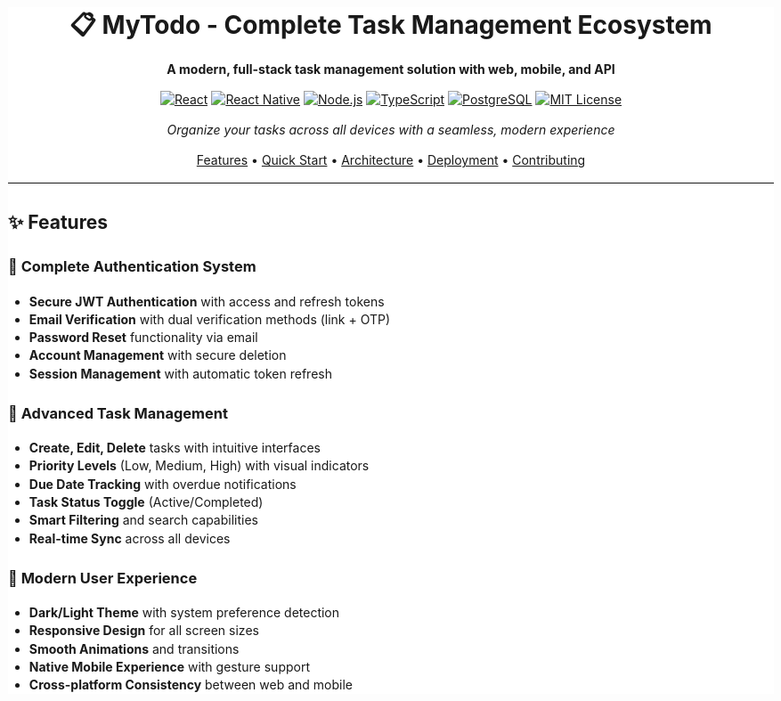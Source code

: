 <div align="center">

# 📋 MyTodo - Complete Task Management Ecosystem

**A modern, full-stack task management solution with web, mobile, and API**

[![React](https://img.shields.io/badge/React-19.1.0-blue?style=for-the-badge&logo=react)](https://reactjs.org/)
[![React Native](https://img.shields.io/badge/React_Native-0.80.1-61DAFB?style=for-the-badge&logo=react)](https://reactnative.dev/)
[![Node.js](https://img.shields.io/badge/Node.js-18+-green.svg?style=for-the-badge&logo=node.js)](https://nodejs.org/)
[![TypeScript](https://img.shields.io/badge/TypeScript-5.0.4-3178C6?style=for-the-badge&logo=typescript)](https://www.typescriptlang.org/)
[![PostgreSQL](https://img.shields.io/badge/PostgreSQL-12+-blue.svg?style=for-the-badge&logo=postgresql)](https://postgresql.org/)
[![MIT License](https://img.shields.io/badge/License-MIT-yellow.svg?style=for-the-badge)](LICENSE)

*Organize your tasks across all devices with a seamless, modern experience*

[Features](#-features) • [Quick Start](#-quick-start) • [Architecture](#-architecture) • [Deployment](#-deployment) • [Contributing](#-contributing)

</div>

---

## ✨ Features

### 🔐 **Complete Authentication System**
- **Secure JWT Authentication** with access and refresh tokens
- **Email Verification** with dual verification methods (link + OTP)
- **Password Reset** functionality via email
- **Account Management** with secure deletion
- **Session Management** with automatic token refresh

### 📝 **Advanced Task Management**
- **Create, Edit, Delete** tasks with intuitive interfaces
- **Priority Levels** (Low, Medium, High) with visual indicators
- **Due Date Tracking** with overdue notifications
- **Task Status Toggle** (Active/Completed)
- **Smart Filtering** and search capabilities
- **Real-time Sync** across all devices

### 🎨 **Modern User Experience**
- **Dark/Light Theme** with system preference detection
- **Responsive Design** for all screen sizes
- **Smooth Animations** and transitions
- **Native Mobile Experience** with gesture support
- **Cross-platform Consistency** between web and mobile
